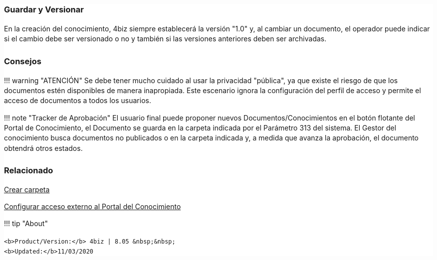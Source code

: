 ### Guardar y Versionar

En la creación del conocimiento, 4biz siempre establecerá la versión "1.0" y, al cambiar un documento, el operador puede indicar si el cambio debe ser versionado o no y también si las versiones anteriores deben ser archivadas.

### Consejos

!!! warning "ATENCIÓN"
    Se debe tener mucho cuidado al usar la privacidad "pública", ya que existe el riesgo de que los documentos estén disponibles de manera inapropiada. Este escenario ignora la configuración del perfil de acceso y permite el acceso de documentos a todos los usuarios.

!!! note "Tracker de Aprobación"
    El usuario final puede proponer nuevos Documentos/Conocimientos en el botón flotante del Portal de Conocimiento, el Documento se guarda en la carpeta indicada por el Parámetro 313 del sistema. El Gestor del conocimiento busca documentos no publicados o en la carpeta indicada y, a medida que avanza la aprobación, el documento obtendrá otros estados.

### Relacionado

[Crear carpeta](/es-es/4biz-helium/processes/knowledge/configuration/create-folder.html)

[Configurar acceso externo al Portal del Conocimiento](/es-es/4biz-helium/processes/knowledge/configuration/configure-external-access-knowledge-portal.html)


!!! tip "About"

    <b>Product/Version:</b> 4biz | 8.05 &nbsp;&nbsp;
    <b>Updated:</b>11/03/2020
    
[1]:https://en.wikipedia.org/wiki/WYSIWYG
[2]:/es-es/4biz-helium/initial-settings/access-settings/profile/create-profile-access.html
[3]:/es-es/4biz-helium/platform-administration/email-settings/email-templates-configure-email-template.html
[4]:/es-es/4biz-helium/platform-administration/parameters-list/configure-parametrization-knowledge.html
[5]:/es-es/4biz-helium/platform-administration/email-settings/key-field/knowledge-base-email.html
[6]:/es-es/4biz-helium/platform-administration/email-settings/key-field/knowledge-base-email.html#exemplos-de-utilizacao
